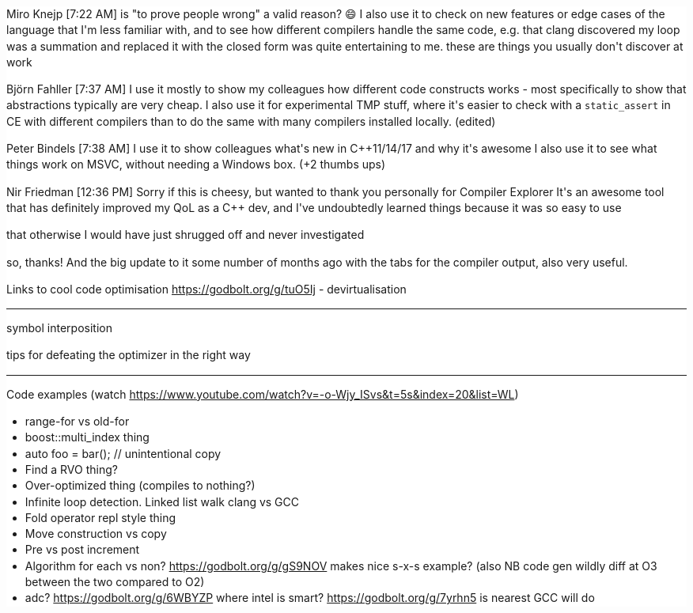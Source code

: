 Miro Knejp [7:22 AM] 
is "to prove people wrong" a valid reason? :smile:
I also use it to check on new features or edge cases of the language that I'm less familiar with, and to see how 
different compilers handle the same code, e.g. that clang discovered my loop was a summation and replaced it with the 
closed form was quite entertaining to me. these are things you usually don't discover at work

Björn Fahller [7:37 AM] 
I use it mostly to show my colleagues how different code constructs works - most specifically to show that abstractions 
typically are very cheap.
I also use it for experimental TMP stuff, where it's easier to check with a `static_assert` in CE with different compilers 
than to do the same with many compilers installed locally. (edited)

Peter Bindels [7:38 AM] 
I use it to show colleagues what's new in C++11/14/17 and why it's awesome
I also use it to see what things work on MSVC, without needing a Windows box. (+2 thumbs ups)

Nir Friedman [12:36 PM] 
Sorry if this is cheesy, but wanted to thank you personally for Compiler Explorer
It's an awesome tool that has definitely improved my QoL as a C++ dev, and I've undoubtedly learned things because it was so easy to use

that otherwise I would have just shrugged off and never investigated

so, thanks! And the big update to it some number of months ago with the tabs for the compiler output, also very useful.


Links to cool code optimisation 
https://godbolt.org/g/tuO5Ij - devirtualisation

------

symbol interposition

tips for defeating the optimizer in the right way


---------------

Code examples (watch https://www.youtube.com/watch?v=-o-Wjy_ISvs&t=5s&index=20&list=WL)

* range-for vs old-for
* boost::multi_index thing
* auto foo = bar(); // unintentional copy
* Find a RVO thing?
* Over-optimized thing (compiles to nothing?)
* Infinite loop detection. Linked list walk clang vs GCC
* Fold operator repl style thing
* Move construction vs copy
* Pre vs post increment
* Algorithm for each vs non? https://godbolt.org/g/gS9NOV makes nice s-x-s example? (also NB code gen wildly diff at O3 between the two compared to O2)
* adc? https://godbolt.org/g/6WBYZP where intel is smart? https://godbolt.org/g/7yrhn5 is nearest GCC will do

